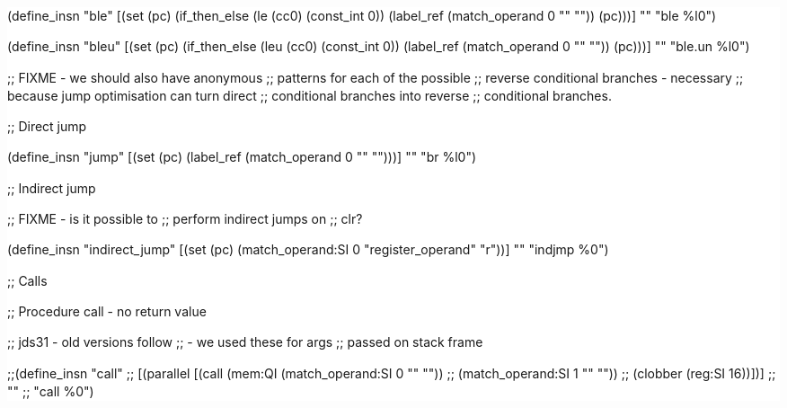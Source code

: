 (define_insn "ble"
  [(set (pc)
	(if_then_else (le (cc0) (const_int 0))
		      (label_ref (match_operand 0 "" ""))
		      (pc)))]
  ""
  "ble %l0")

(define_insn "bleu"
  [(set (pc)
	(if_then_else (leu (cc0) (const_int 0))
		      (label_ref (match_operand 0 "" ""))
		      (pc)))]
  ""
  "ble.un %l0")

;; FIXME - we should also have anonymous
;; patterns for each of the possible 
;; reverse conditional branches - necessary
;; because jump optimisation can turn direct 
;; conditional branches into reverse
;; conditional branches.


;; Direct jump

(define_insn "jump"
  [(set (pc)
	(label_ref (match_operand 0 "" "")))]
  ""
  "br %l0")


;; Indirect jump

;; FIXME - is it possible to 
;; perform indirect jumps on 
;; clr?

(define_insn "indirect_jump"
  [(set (pc)
	(match_operand:SI 0 "register_operand" "r"))]
  ""
  "indjmp %0")


;; Calls

;; Procedure call - no return value

;; jds31 - old versions follow
;; - we used these for args
;; passed on stack frame

;;(define_insn "call"
;; [(parallel [(call (mem:QI (match_operand:SI 0 "" ""))
;;		    (match_operand:SI 1 "" ""))
;;	     (clobber (reg:SI 16))])]
;;  ""
;;  "call %0")
